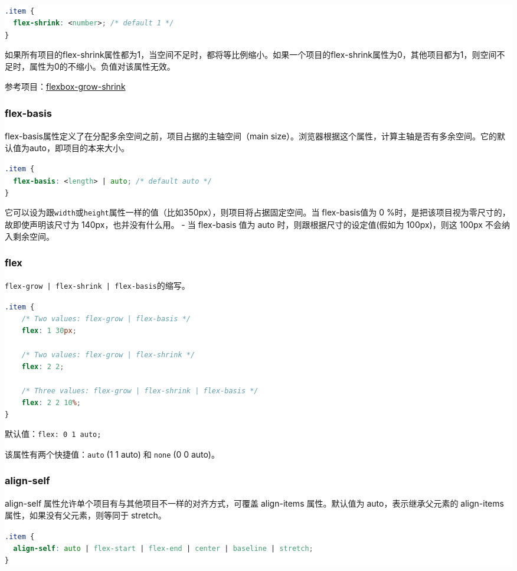 ```css
.item {
  flex-shrink: <number>; /* default 1 */
}
```
如果所有项目的flex-shrink属性都为1，当空间不足时，都将等比例缩小。如果一个项目的flex-shrink属性为0，其他项目都为1，则空间不足时，属性为0的不缩小。负值对该属性无效。

参考项目：[flexbox-grow-shrink](https://codesandbox.io/s/flexbox-grow-shrink-yyqij?file=/index.html)


### flex-basis
flex-basis属性定义了在分配多余空间之前，项目占据的主轴空间（main size）。浏览器根据这个属性，计算主轴是否有多余空间。它的默认值为auto，即项目的本来大小。

```css
.item {
  flex-basis: <length> | auto; /* default auto */
}
```
它可以设为跟`width`或`height`属性一样的值（比如350px），则项目将占据固定空间。当 flex-basis值为 0 %时，是把该项目视为零尺寸的，故即使声明该尺寸为 140px，也并没有什么用。 - 当 flex-basis 值为 auto 时，则跟根据尺寸的设定值(假如为 100px)，则这 100px 不会纳入剩余空间。

### flex
`flex-grow | flex-shrink | flex-basis`的缩写。

```css
.item {
    /* Two values: flex-grow | flex-basis */
    flex: 1 30px;
    
    /* Two values: flex-grow | flex-shrink */
    flex: 2 2;

    /* Three values: flex-grow | flex-shrink | flex-basis */
    flex: 2 2 10%;
}
```

默认值：`flex: 0 1 auto;`

该属性有两个快捷值：`auto` (1 1 auto) 和 `none` (0 0 auto)。

### align-self
align-self 属性允许单个项目有与其他项目不一样的对齐方式，可覆盖 align-items 属性。默认值为 auto，表示继承父元素的 align-items 属性，如果没有父元素，则等同于 stretch。

```css
.item {
  align-self: auto | flex-start | flex-end | center | baseline | stretch;
}
```